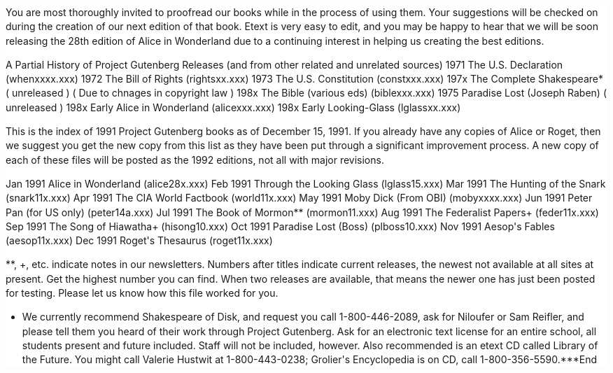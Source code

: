 You are most thoroughly invited to proofread our books while in
the process of using them.  Your suggestions will be checked on
during the creation of our next edition of that book.  Etext is
very easy to edit, and you may be happy to hear that we will be
soon releasing the 28th edition of Alice in Wonderland due to a
continuing interest in helping us creating the best editions.

 A Partial History of Project Gutenberg Releases
 (and from other related and unrelated sources)
1971 The U.S. Declaration          (whenxxxx.xxx)
1972 The Bill of Rights            (rightsxx.xxx)
1973 The U.S. Constitution         (constxxx.xxx)
197x The Complete Shakespeare*     ( unreleased )
( Due to chnages in copyright law )
198x The Bible (various eds)       (biblexxx.xxx)
1975 Paradise Lost (Joseph Raben)  ( unreleased )
198x Early Alice in Wonderland     (alicexxx.xxx)
198x Early Looking-Glass           (lglassxx.xxx)

This is the index of 1991 Project Gutenberg books
as of December 15, 1991.  If you already have any
copies of Alice or Roget, then we suggest you get
the new copy from this list as they have been put
through a significant improvement process.  A new
copy of each of these files will be posted as the
1992 editions, not all with major revisions.


Jan 1991 Alice in Wonderland       (alice28x.xxx)
Feb 1991 Through the Looking Glass (lglass15.xxx)
Mar 1991 The Hunting of the Snark  (snark11x.xxx)
Apr 1991 The CIA World Factbook    (world11x.xxx)
May 1991 Moby Dick (From OBI)      (mobyxxxx.xxx)
Jun 1991 Peter Pan (for US only)   (peter14a.xxx)
Jul 1991 The Book of Mormon**      (mormon11.xxx)
Aug 1991 The Federalist Papers+    (feder11x.xxx)
Sep 1991 The Song of Hiawatha+     (hisong10.xxx)
Oct 1991 Paradise Lost (Boss)      (plboss10.xxx)
Nov 1991 Aesop's Fables            (aesop11x.xxx)
Dec 1991 Roget's Thesaurus         (roget11x.xxx)

**, +, etc. indicate notes in our newsletters.
Numbers after titles indicate current releases,
the newest not available at all sites at present.
Get the highest number you can find.  When two
releases are available, that means the newer one
has just been posted for testing.  Please let us
know how this file worked for you.

* We currently recommend Shakespeare of Disk, and
request you call 1-800-446-2089, ask for Niloufer
or Sam Reifler, and please tell them you heard of
their work through Project Gutenberg.  Ask for an
electronic text license for an entire school, all
students present and future included.  Staff will
not be included, however.  Also recommended is an
etext CD called Library of the Future.  You might
call Valerie Hustwit at 1-800-443-0238; Grolier's
Encyclopedia is on CD, call 1-800-356-5590.***End
